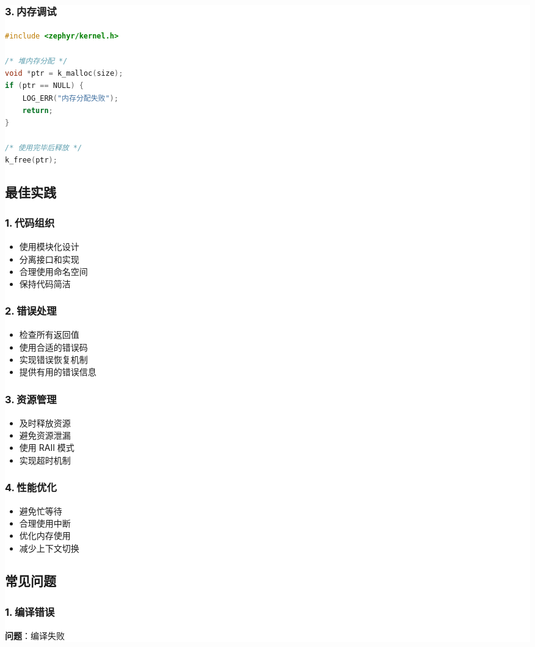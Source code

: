 ### 3. 内存调试

```c
#include <zephyr/kernel.h>

/* 堆内存分配 */
void *ptr = k_malloc(size);
if (ptr == NULL) {
    LOG_ERR("内存分配失败");
    return;
}

/* 使用完毕后释放 */
k_free(ptr);
```

## 最佳实践

### 1. 代码组织

- 使用模块化设计
- 分离接口和实现
- 合理使用命名空间
- 保持代码简洁

### 2. 错误处理

- 检查所有返回值
- 使用合适的错误码
- 实现错误恢复机制
- 提供有用的错误信息

### 3. 资源管理

- 及时释放资源
- 避免资源泄漏
- 使用 RAII 模式
- 实现超时机制

### 4. 性能优化

- 避免忙等待
- 合理使用中断
- 优化内存使用
- 减少上下文切换

## 常见问题

### 1. 编译错误

**问题**：编译失败
